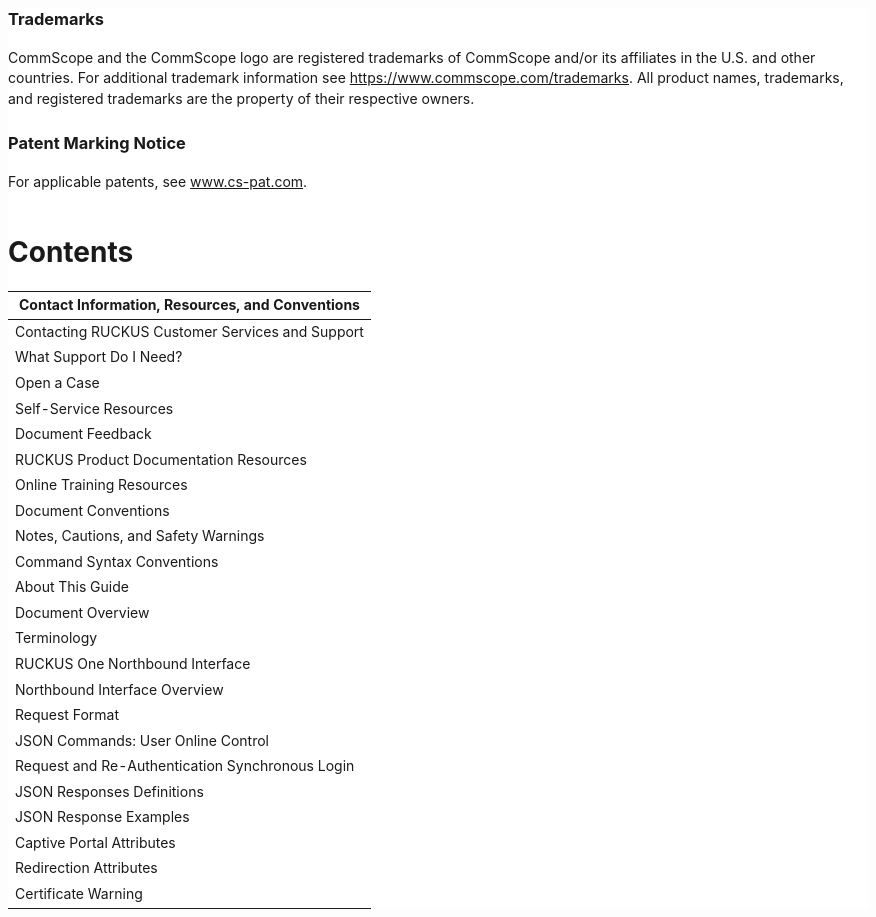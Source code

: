 ### **Trademarks**

CommScope and the CommScope logo are registered trademarks of CommScope and/or its affiliates in the U.S. and other countries. For additional trademark information see https://www.commscope.com/trademarks. All product names, trademarks, and registered trademarks are the property of their respective owners.

### **Patent Marking Notice**

For applicable patents, see www.cs-pat.com.

# **Contents**

| Contact Information, Resources, and Conventions |
|-------------------------------------------------|
| Contacting RUCKUS Customer Services and Support |
| What Support Do I Need?                         |
| Open a Case                                     |
| Self-Service Resources                          |
| Document Feedback                               |
| RUCKUS Product Documentation Resources          |
| Online Training Resources                       |
| Document Conventions                            |
| Notes, Cautions, and Safety Warnings            |
| Command Syntax Conventions                      |
| About This Guide                                |
| Document Overview                               |
| Terminology                                     |
| RUCKUS One Northbound Interface                 |
| Northbound Interface Overview                   |
| Request Format                                  |
| JSON Commands: User Online Control              |
| Request and Re-Authentication Synchronous Login |
| JSON Responses Definitions                      |
| JSON Response Examples                          |
| Captive Portal Attributes                       |
| Redirection Attributes                          |
| Certificate Warning                             |
